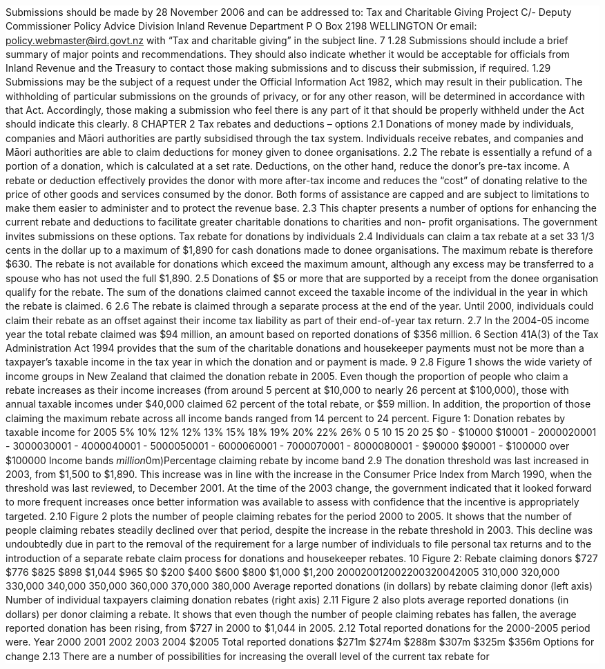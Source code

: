 Submissions should be made by 28 November 2006 and can be addressed to: Tax and Charitable Giving Project C/- Deputy Commissioner Policy Advice Division Inland Revenue Department P O Box 2198 WELLINGTON Or email: policy.webmaster@ird.govt.nz with “Tax and charitable giving” in the subject line. 7 1.28 Submissions should include a brief summary of major points and recommendations. They should also indicate whether it would be acceptable for officials from Inland Revenue and the Treasury to contact those making submissions and to discuss their submission, if required. 1.29 Submissions may be the subject of a request under the Official Information Act 1982, which may result in their publication. The withholding of particular submissions on the grounds of privacy, or for any other reason, will be determined in accordance with that Act. Accordingly, those making a submission who feel there is any part of it that should be properly withheld under the Act should indicate this clearly. 8 CHAPTER 2 Tax rebates and deductions – options 2.1 Donations of money made by individuals, companies and Māori authorities are partly subsidised through the tax system. Individuals receive rebates, and companies and Māori authorities are able to claim deductions for money given to donee organisations. 2.2 The rebate is essentially a refund of a portion of a donation, which is calculated at a set rate. Deductions, on the other hand, reduce the donor’s pre-tax income. A rebate or deduction effectively provides the donor with more after-tax income and reduces the “cost” of donating relative to the price of other goods and services consumed by the donor. Both forms of assistance are capped and are subject to limitations to make them easier to administer and to protect the revenue base. 2.3 This chapter presents a number of options for enhancing the current rebate and deductions to facilitate greater charitable donations to charities and non- profit organisations. The government invites submissions on these options. Tax rebate for donations by individuals 2.4 Individuals can claim a tax rebate at a set 33 1/3 cents in the dollar up to a maximum of $1,890 for cash donations made to donee organisations. The maximum rebate is therefore $630. The rebate is not available for donations which exceed the maximum amount, although any excess may be transferred to a spouse who has not used the full $1,890. 2.5 Donations of $5 or more that are supported by a receipt from the donee organisation qualify for the rebate. The sum of the donations claimed cannot exceed the taxable income of the individual in the year in which the rebate is claimed. 6 2.6 The rebate is claimed through a separate process at the end of the year. Until 2000, individuals could claim their rebate as an offset against their income tax liability as part of their end-of-year tax return. 2.7 In the 2004-05 income year the total rebate claimed was $94 million, an amount based on reported donations of $356 million. 6 Section 41A(3) of the Tax Administration Act 1994 provides that the sum of the charitable donations and housekeeper payments must not be more than a taxpayer’s taxable income in the tax year in which the donation and or payment is made. 9 2.8 Figure 1 shows the wide variety of income groups in New Zealand that claimed the donation rebate in 2005. Even though the proportion of people who claim a rebate increases as their income increases (from around 5 percent at $10,000 to nearly 26 percent at $100,000), those with annual taxable incomes under $40,000 claimed 62 percent of the total rebate, or $59 million. In addition, the proportion of those claiming the maximum rebate across all income bands ranged from 14 percent to 24 percent. Figure 1: Donation rebates by taxable income for 2005 5% 10% 12% 12% 13% 15% 18% 19% 20% 22% 26% 0 5 10 15 20 25 $0 - $10000 $10001 - $20000$20001 - $30000$30001 - $40000$40001 - $50000$50001 - $60000$60001 - $70000$70001 - $80000$80001 - $90000 $90001 - $100000 over $100000 Income bands $million 0% 5% 10% 15% 20% 25% 30% % taxpayer population Rebate claimed ($m)Percentage claiming rebate by income band 2.9 The donation threshold was last increased in 2003, from $1,500 to $1,890. This increase was in line with the increase in the Consumer Price Index from March 1990, when the threshold was last reviewed, to December 2001. At the time of the 2003 change, the government indicated that it looked forward to more frequent increases once better information was available to assess with confidence that the incentive is appropriately targeted. 2.10 Figure 2 plots the number of people claiming rebates for the period 2000 to 2005. It shows that the number of people claiming rebates steadily declined over that period, despite the increase in the rebate threshold in 2003. This decline was undoubtedly due in part to the removal of the requirement for a large number of individuals to file personal tax returns and to the introduction of a separate rebate claim process for donations and housekeeper rebates. 10 Figure 2: Rebate claiming donors $727 $776 $825 $898 $1,044 $965 $0 $200 $400 $600 $800 $1,000 $1,200 200020012002200320042005 310,000 320,000 330,000 340,000 350,000 360,000 370,000 380,000 Average reported donations (in dollars) by rebate claiming donor (left axis) Number of individual taxpayers claiming donation rebates (right axis) 2.11 Figure 2 also plots average reported donations (in dollars) per donor claiming a rebate. It shows that even though the number of people claiming rebates has fallen, the average reported donation has been rising, from $727 in 2000 to $1,044 in 2005. 2.12 Total reported donations for the 2000-2005 period were. Year 2000 2001 2002 2003 2004 $2005 Total reported donations $271m $274m $288m $307m $325m $356m Options for change 2.13 There are a number of possibilities for increasing the overall level of the current tax rebate for